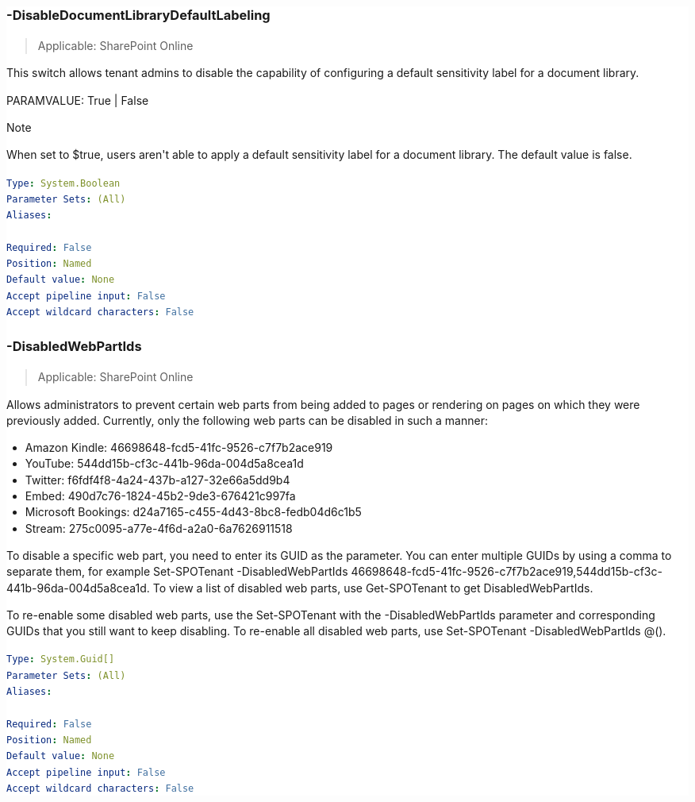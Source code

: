 ### -DisableDocumentLibraryDefaultLabeling

> Applicable: SharePoint Online

This switch allows tenant admins to disable the capability of configuring a default sensitivity label for a document library.

PARAMVALUE: True | False

> [!NOTE]
> When set to $true, users aren't able to apply a default sensitivity label for a document library. The default value is false.

```yaml
Type: System.Boolean
Parameter Sets: (All)
Aliases:

Required: False
Position: Named
Default value: None
Accept pipeline input: False
Accept wildcard characters: False
```

### -DisabledWebPartIds

> Applicable: SharePoint Online

Allows administrators to prevent certain web parts from being added to pages or rendering on pages on which they were previously added. Currently, only the following web parts can be disabled in such a manner:

- Amazon Kindle: 46698648-fcd5-41fc-9526-c7f7b2ace919
- YouTube: 544dd15b-cf3c-441b-96da-004d5a8cea1d
- Twitter: f6fdf4f8-4a24-437b-a127-32e66a5dd9b4
- Embed: 490d7c76-1824-45b2-9de3-676421c997fa
- Microsoft Bookings: d24a7165-c455-4d43-8bc8-fedb04d6c1b5
- Stream: 275c0095-a77e-4f6d-a2a0-6a7626911518

To disable a specific web part, you need to enter its GUID as the parameter. You can enter multiple GUIDs by using a comma to separate them, for example Set-SPOTenant -DisabledWebPartIds 46698648-fcd5-41fc-9526-c7f7b2ace919,544dd15b-cf3c-441b-96da-004d5a8cea1d. To view a list of disabled web parts, use Get-SPOTenant to get DisabledWebPartIds.

To re-enable some disabled web parts, use the Set-SPOTenant with the -DisabledWebPartIds parameter and corresponding GUIDs that you still want to keep disabling. To re-enable all disabled web parts, use Set-SPOTenant -DisabledWebPartIds @().

```yaml
Type: System.Guid[]
Parameter Sets: (All)
Aliases:

Required: False
Position: Named
Default value: None
Accept pipeline input: False
Accept wildcard characters: False
```
